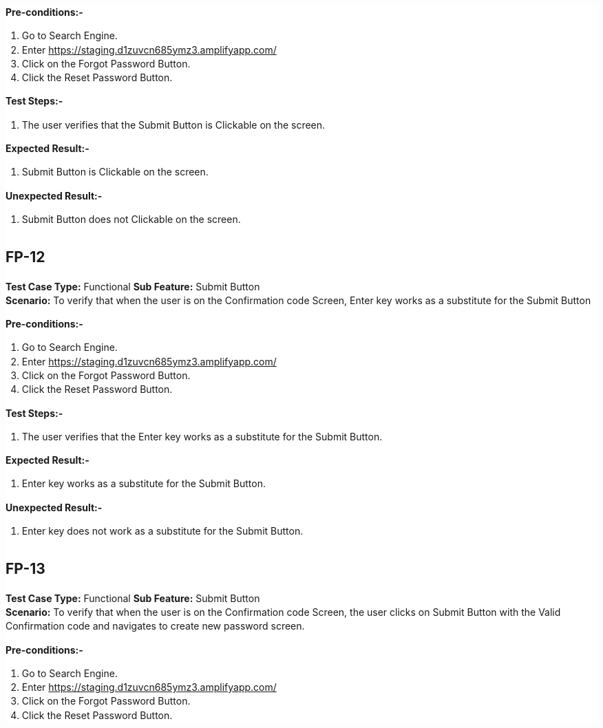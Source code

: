 **Pre-conditions:-**

1. Go to Search Engine. 
2. Enter https://staging.d1zuvcn685ymz3.amplifyapp.com/
3. Click on the Forgot Password Button.
4. Click the Reset Password Button.


**Test Steps:-**

1. The user verifies that the Submit Button is Clickable on the screen.    


**Expected Result:-**

1. Submit Button is Clickable on the screen.     

**Unexpected Result:-**

1.  Submit Button does not Clickable on the screen.    

  
##  FP-12
**Test Case Type:**  Functional 
**Sub Feature:** Submit Button   
**Scenario:**
  To verify that when the user is on the  Confirmation code Screen, Enter key works as a substitute for the Submit Button

**Pre-conditions:-**

1. Go to Search Engine. 
2. Enter https://staging.d1zuvcn685ymz3.amplifyapp.com/
3. Click on the Forgot Password Button.
4. Click the Reset Password Button.


**Test Steps:-**

1. The user verifies that the Enter key works as a substitute for the Submit Button.

**Expected Result:-**

1. Enter key works as a substitute for the Submit Button.
     
**Unexpected Result:-**

1. Enter key does not work as a substitute for the Submit Button.
    

 ##  FP-13
**Test Case Type:**  Functional 
**Sub Feature:** Submit Button    
**Scenario:**
  To verify that when the user is on the  Confirmation code Screen, the user clicks on Submit Button with the Valid Confirmation code and navigates to create new password screen.

**Pre-conditions:-**

1. Go to Search Engine. 
2. Enter https://staging.d1zuvcn685ymz3.amplifyapp.com/
3. Click on the Forgot Password Button.
4. Click the Reset Password Button.
